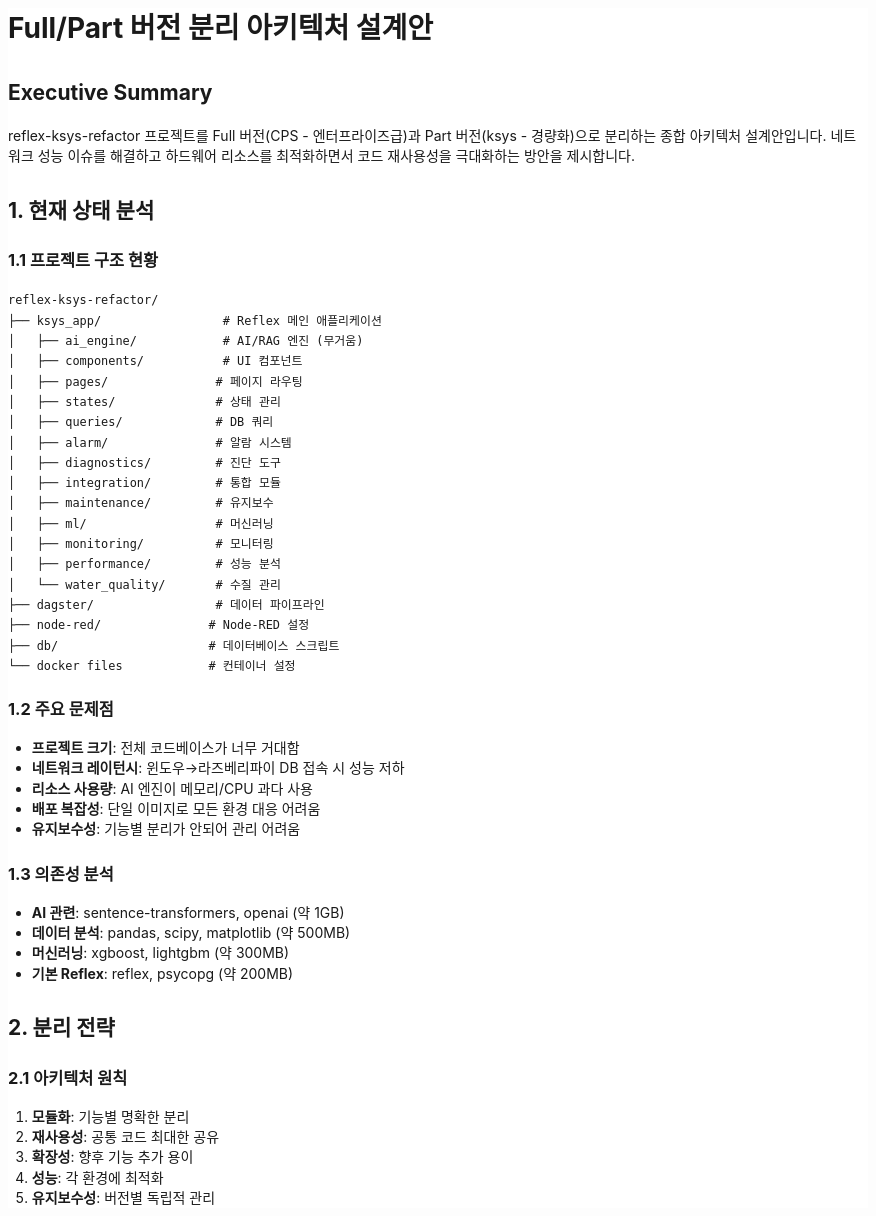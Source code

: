 # Full/Part 버전 분리 아키텍처 설계안

## Executive Summary

reflex-ksys-refactor 프로젝트를 Full 버전(CPS - 엔터프라이즈급)과 Part 버전(ksys - 경량화)으로 분리하는 종합 아키텍처 설계안입니다. 네트워크 성능 이슈를 해결하고 하드웨어 리소스를 최적화하면서 코드 재사용성을 극대화하는 방안을 제시합니다.

## 1. 현재 상태 분석

### 1.1 프로젝트 구조 현황
```
reflex-ksys-refactor/
├── ksys_app/                 # Reflex 메인 애플리케이션
│   ├── ai_engine/            # AI/RAG 엔진 (무거움)
│   ├── components/           # UI 컴포넌트
│   ├── pages/               # 페이지 라우팅
│   ├── states/              # 상태 관리
│   ├── queries/             # DB 쿼리
│   ├── alarm/               # 알람 시스템
│   ├── diagnostics/         # 진단 도구
│   ├── integration/         # 통합 모듈
│   ├── maintenance/         # 유지보수
│   ├── ml/                  # 머신러닝
│   ├── monitoring/          # 모니터링
│   ├── performance/         # 성능 분석
│   └── water_quality/       # 수질 관리
├── dagster/                 # 데이터 파이프라인
├── node-red/               # Node-RED 설정
├── db/                     # 데이터베이스 스크립트
└── docker files            # 컨테이너 설정
```

### 1.2 주요 문제점
- **프로젝트 크기**: 전체 코드베이스가 너무 거대함
- **네트워크 레이턴시**: 윈도우→라즈베리파이 DB 접속 시 성능 저하
- **리소스 사용량**: AI 엔진이 메모리/CPU 과다 사용
- **배포 복잡성**: 단일 이미지로 모든 환경 대응 어려움
- **유지보수성**: 기능별 분리가 안되어 관리 어려움

### 1.3 의존성 분석
- **AI 관련**: sentence-transformers, openai (약 1GB)
- **데이터 분석**: pandas, scipy, matplotlib (약 500MB)
- **머신러닝**: xgboost, lightgbm (약 300MB)
- **기본 Reflex**: reflex, psycopg (약 200MB)

## 2. 분리 전략

### 2.1 아키텍처 원칙
1. **모듈화**: 기능별 명확한 분리
2. **재사용성**: 공통 코드 최대한 공유
3. **확장성**: 향후 기능 추가 용이
4. **성능**: 각 환경에 최적화
5. **유지보수성**: 버전별 독립적 관리
